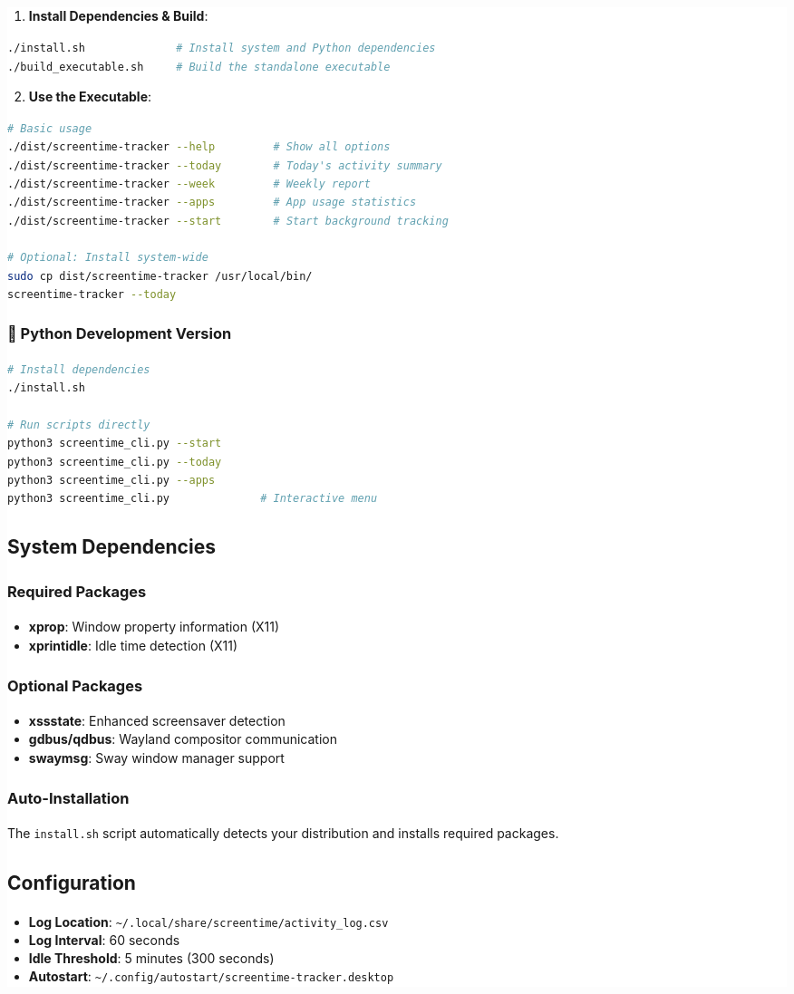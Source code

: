 1. **Install Dependencies & Build**:
```bash
./install.sh              # Install system and Python dependencies
./build_executable.sh     # Build the standalone executable
```

2. **Use the Executable**:
```bash
# Basic usage
./dist/screentime-tracker --help         # Show all options
./dist/screentime-tracker --today        # Today's activity summary
./dist/screentime-tracker --week         # Weekly report
./dist/screentime-tracker --apps         # App usage statistics
./dist/screentime-tracker --start        # Start background tracking

# Optional: Install system-wide
sudo cp dist/screentime-tracker /usr/local/bin/
screentime-tracker --today
```

### 🐍 Python Development Version

```bash
# Install dependencies
./install.sh

# Run scripts directly
python3 screentime_cli.py --start
python3 screentime_cli.py --today
python3 screentime_cli.py --apps
python3 screentime_cli.py              # Interactive menu
```

## System Dependencies

### Required Packages
- **xprop**: Window property information (X11)
- **xprintidle**: Idle time detection (X11)

### Optional Packages
- **xssstate**: Enhanced screensaver detection
- **gdbus/qdbus**: Wayland compositor communication
- **swaymsg**: Sway window manager support

### Auto-Installation
The `install.sh` script automatically detects your distribution and installs required packages.

## Configuration

- **Log Location**: `~/.local/share/screentime/activity_log.csv`
- **Log Interval**: 60 seconds
- **Idle Threshold**: 5 minutes (300 seconds)
- **Autostart**: `~/.config/autostart/screentime-tracker.desktop`
